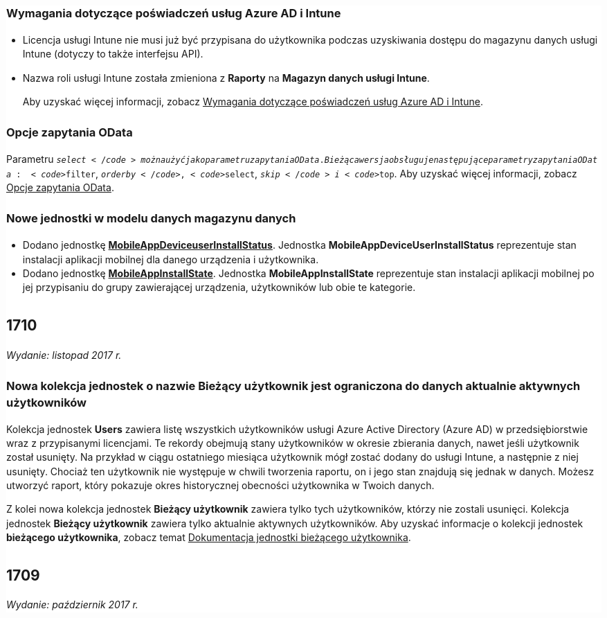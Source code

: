 ### <a name="azure-ad-and-intune-credential-requirements----2077525---"></a>Wymagania dotyczące poświadczeń usług Azure AD i Intune 

- Licencja usługi Intune nie musi już być przypisana do użytkownika podczas uzyskiwania dostępu do magazynu danych usługi Intune (dotyczy to także interfejsu API).
- Nazwa roli usługi Intune została zmieniona z **Raporty** na **Magazyn danych usługi Intune**. 

    Aby uzyskać więcej informacji, zobacz [Wymagania dotyczące poświadczeń usług Azure AD i Intune](reports-api-url.md#azure-ad-and-intune-credential-requirements).

### <a name="odata-query-options----2077711---"></a>Opcje zapytania OData 

Parametru <code>$select</code> można użyć jako parametru zapytania OData. Bieżąca wersja obsługuje następujące parametry zapytania OData: <code>$filter</code>, <code>$orderby</code>, <code>$select</code>, <code>$skip</code> i <code>$top</code>. Aby uzyskać więcej informacji, zobacz [Opcje zapytania OData](reports-api-url.md#odata-query-options).

### <a name="new-entities-in-the-in-data-warehouse-data-model----2077804---"></a>Nowe jednostki w modelu danych magazynu danych 

- Dodano jednostkę [**MobileAppDeviceuserInstallStatus**](reports-ref-application.md). Jednostka **MobileAppDeviceUserInstallStatus** reprezentuje stan instalacji aplikacji mobilnej dla danego urządzenia i użytkownika.
- Dodano jednostkę [**MobileAppInstallState**](reports-ref-application.md#mobileappinstallstates). Jednostka **MobileAppInstallState** reprezentuje stan instalacji aplikacji mobilnej po jej przypisaniu do grupy zawierającej urządzenia, użytkowników lub obie te kategorie. 

## <a name="1710"></a>1710
_Wydanie: listopad 2017 r._

### <a name="a-new-entity-collection-named-current-user-is-limited-to-currently-active-user-data----1544273---"></a>Nowa kolekcja jednostek o nazwie Bieżący użytkownik jest ograniczona do danych aktualnie aktywnych użytkowników 

Kolekcja jednostek **Users** zawiera listę wszystkich użytkowników usługi Azure Active Directory (Azure AD) w przedsiębiorstwie wraz z przypisanymi licencjami. Te rekordy obejmują stany użytkowników w okresie zbierania danych, nawet jeśli użytkownik został usunięty. Na przykład w ciągu ostatniego miesiąca użytkownik mógł zostać dodany do usługi Intune, a następnie z niej usunięty. Chociaż ten użytkownik nie występuje w chwili tworzenia raportu, on i jego stan znajdują się jednak w danych. Możesz utworzyć raport, który pokazuje okres historycznej obecności użytkownika w Twoich danych.

Z kolei nowa kolekcja jednostek **Bieżący użytkownik** zawiera tylko tych użytkowników, którzy nie zostali usunięci. Kolekcja jednostek **Bieżący użytkownik** zawiera tylko aktualnie aktywnych użytkowników. Aby uzyskać informacje o kolekcji jednostek **bieżącego użytkownika**, zobacz temat [Dokumentacja jednostki bieżącego użytkownika](../reports-ref-current-user.md).

## <a name="1709"></a>1709
_Wydanie: październik 2017 r._
